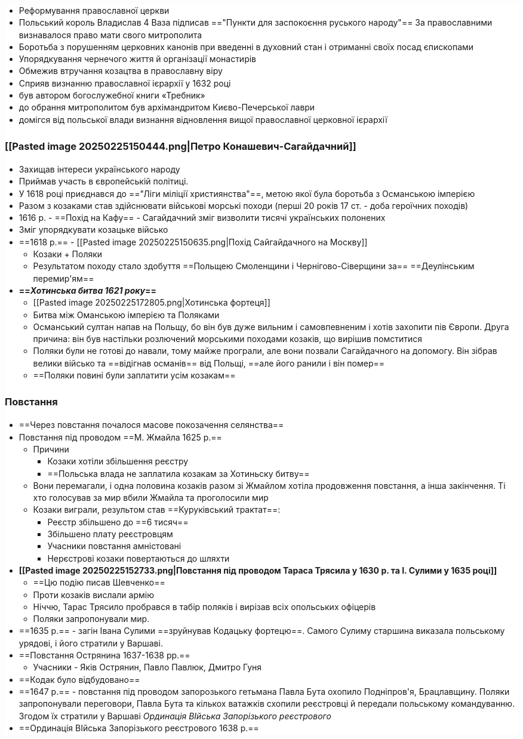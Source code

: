 - Реформування православної церкви
- Польський король Владислав 4 Ваза підписав =="Пункти для заспокоєння руського народу"== За православними визнавалося право мати свого митрополита
- Боротьба з порушенням церковних канонів при введенні в духовний стан і отриманні своїх посад єпископами
- Упорядкування чернечого життя й організації монастирів
- Обмежив втручання козацтва в православну віру
- Сприяв визнанню православної ієрархії у 1632 році
- був автором богослужебної книги «Требник»
- до обрання митрополитом був архімандритом Києво-Печерської лаври
- домігся від польської влади визнання відновлення вищої православної церковної ієрархії
### [[Pasted image 20250225150444.png|Петро Конашевич-Сагайдачний]]
- Захищав інтереси українського народу
- Приймав участь в європейській політиці.
- У 1618 році приєднався до =="Ліги міліції християнства"==, метою якої була боротьба з Османською імперією
- Разом з козаками став здійснювати військові морські походи (перші 20 років 17 ст. - доба героїчних походів)
- 1616 р. - ==Похід на Кафу== - Сагайдачний зміг визволити тисячі українських полонених
- Зміг упорядкувати козацьке військо
- ==1618 р.== - [[Pasted image 20250225150635.png|Похід Сайгайдачного на Москву]]
	- Козаки + Поляки
	- Результатом походу стало здобуття ==Польщею Смоленщини і Чернігово-Сіверщини за== ==Деулінським перемир'ям==
- **==*Хотинська битва 1621 року*==**
	- [[Pasted image 20250225172805.png|Хотинська фортеця]]
	- Битва між Оманською імперією та Поляками
	- Османський султан напав на Польщу, бо він був дуже вильним і самовпевненим і хотів захопити пів Європи. Друга причина: він був настільки розлючений морськими походами козаків, що вирішив помститися
	- Поляки були не готові до навали, тому майже програли, але вони позвали Сагайдачного на допомогу. Він зібрав велики військо та ==відігнав османів== від Польщі, ==але його ранили і він помер==
	- ==Поляки повині були заплатити усім козакам==
### Повстання
- ==Через повстання почалося масове покозачення селянства==
- Повстання під проводом ==М. Жмайла 1625 р.==
	- Причини
		- Козаки хотіли збільшення реєстру
		- ==Польська влада не заплатила козакам за Хотиньску битву==
	- Вони перемагали, і одна половина козаків разом зі Жмайлом хотіла продовження повстання, а інша закінчення. Ті хто голосував за мир вбили Жмайла та проголосили мир
	- Козаки виграли, результом став ==Куруківський трактат==:
		- Реєстр збільшено до ==6 тисяч==
		- Збільшено плату реєстровцям
		- Учасники повстання амністовані
		- Нерєстрові козаки повертаються до шляхти
- **[[Pasted image 20250225152733.png|Повстання під проводом Тараса Трясила у 1630 р. та І. Сулими у 1635 році]]**
	- ==Цю подію писав Шевченко==
	- Проти козаків вислали армію
	- Ніччю, Тарас Трясило пробрався в табір поляків і вирізав всіх опольських офіцерів
	- Поляки запропонували мир.
- ==1635 р.== - загін Івана Сулими ==зруйнував Кодацьку фортецю==. Самого Сулиму старшина виказала польському урядові, і його стратили у Варшаві. 
- ==Повстання Острянина 1637-1638 рр.==
	- Учасники - Яків Острянин, Павло Павлюк, Дмитро Гуня
- ==Кодак було відбудовано==
- ==1647 р.== - повстання під проводом запорозького гетьмана Павла Бута охопило Подніпров'я, Брацлавщину. Поляки запропонували переговори, Павла Бута та кількох ватажків схопили реєстровці й передали польському командуванню. Згодом їх стратили у Варшаві
*Ординація ВІйська Запорізького реєстрового*
- ==Ординація ВІйська Запорізького реєстрового 1638 р.==